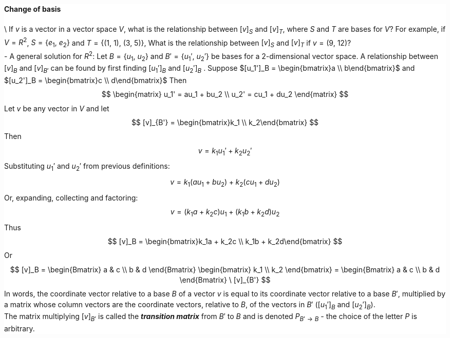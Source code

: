  #### Change of basis
\	If $v$ is a vector in a vector space $V$, what is the relationship between $[v]_S$ and $[v]_T$, where $S$ and $T$ are bases for $V$? For example, if $V = R^2$, $S = \{e_1,\ e_2\}$ and $T = \{(1,\ 1),\ (3,\ 5)\}$, What is the relationship between $[v]_S$ and $[v]_T$ if $v = (9,\ 12)$?
\
	- A general solution for $R^2$:
		Let $B = \{u_1,\ u_2\}$ and $B' = \{u_1',\ u_2'\}$ be bases for a $2$-dimensional vector space.
		A relationship between $[v]_B$ and $[v]_{B'}$ can be found by first finding $[u_1']_B$ and $[u_2']_B$ . Suppose $[u_1']_B = \begin{bmatrix}a \\ b\end{bmatrix}$ and $[u_2']_B = \begin{bmatrix}c \\ d\end{bmatrix}$
		Then
		$$
		\begin{matrix}
		u_1' = au_1 + bu_2 \\
		u_2' = cu_1 + du_2
		\end{matrix}
		$$
		Let $v$ be any vector in $V$ and let
		$$
		[v]_{B'} = \begin{bmatrix}k_1 \\ k_2\end{bmatrix}
		$$
		Then
		$$
		v = k_1u_1' + k_2u_2'
		$$
		Substituting $u_1'$ and $u_2'$ from previous definitions:
		$$
				v = k_1(au_1 + bu_2) + k_2(cu_1 + du_2)
		$$
		Or, expanding, collecting and factoring:
	$$
	v = (k_1a + k_2c)u_1 + (k_1b + k_2d)u_2
	$$
		Thus
		$$
		[v]_B = \begin{bmatrix}k_1a + k_2c \\ k_1b + k_2d\end{bmatrix}
		$$
		Or
		$$
		[v]_B = 
		\begin{Bmatrix}
		a & c \\ b & d
		\end{Bmatrix}
		\begin{bmatrix}
		k_1 \\ k_2
		\end{bmatrix}
		= \begin{Bmatrix}
		a & c \\ b & d
		\end{Bmatrix}
		\ [v]_{B'}
		$$
		In words, the coordinate vector relative to a base $B$ of a vector $v$ is equal to its coordinate vector relative to a base $B'$, multiplied by a matrix whose column vectors are the coordinate vectors, relative to $B$, of the vectors in $B'$ ($[u_1']_B$ and $[u_2']_B$).
\
		The matrix multiplying $[v]_{B'}$ is called the ***transition matrix*** from $B'$ to $B$ and is denoted $P_{B' \rightarrow B}$   - the choice of the letter $P$ is arbitrary.
